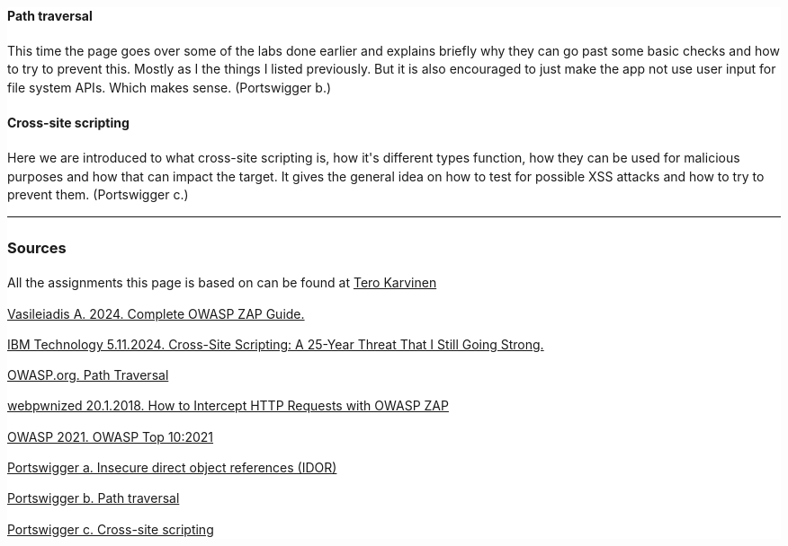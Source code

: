 #### Path traversal

This time the page goes over some of the labs done earlier and explains briefly why they can go past
some basic checks and how to try to prevent this. Mostly as I the things I listed previously.
But it is also encouraged to just make the app not use user input for file system APIs. Which makes sense.
(Portswigger b.)

#### Cross-site scripting

Here we are introduced to what cross-site scripting is, how it's different types function,
how they can be used for malicious purposes and how that can impact the target. 
It gives the general idea on how to test for possible XSS attacks and how to try to prevent them.
(Portswigger c.)

---

### Sources

All the assignments this page is based on can be found at [Tero Karvinen](https://terokarvinen.com/tunkeutumistestaus/)

[Vasileiadis A. 2024. Complete OWASP ZAP Guide.](https://medium.com/@redfanatic7/complete-owasp-zap-guide-384a080ff502)

[IBM Technology 5.11.2024. Cross-Site Scripting: A 25-Year Threat That I Still Going Strong.](https://www.youtube.com/watch?v=z4LhLJnmoZ0)

[OWASP.org. Path Traversal](https://owasp.org/www-community/attacks/Path_Traversal)

[webpwnized 20.1.2018. How to Intercept HTTP Requests with OWASP ZAP](https://www.youtube.com/watch?v=fa5LAfXmwoo)

[OWASP 2021. OWASP Top 10:2021](https://owasp.org/Top10/A01_2021-Broken_Access_Control/)

[Portswigger a. Insecure direct object references (IDOR)](https://portswigger.net/web-security/access-control/idor)

[Portswigger b. Path traversal](https://portswigger.net/web-security/file-path-traversal)

[Portswigger c. Cross-site scripting](https://portswigger.net/web-security/cross-site-scripting)
